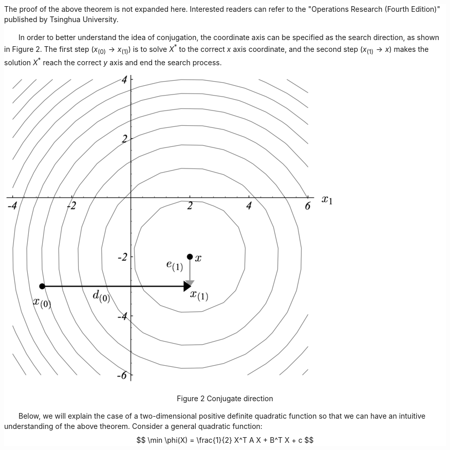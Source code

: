 The proof of the above theorem is not expanded here. Interested readers can refer to the "Operations Research (Fourth Edition)" published by Tsinghua University.

&emsp;&emsp;In order to better understand the idea of ​​conjugation, the coordinate axis can be specified as the search direction, as shown in Figure 2. The first step ($x_{(0)} \to x_{(1)}$) is to solve $X^*$ to the correct $x$ axis coordinate, and the second step ($x_{(1)} \to x$) makes the solution $X^*$ reach the correct $y$ axis and end the search process.

![](./images/ch4/02.png)

<center>Figure 2 Conjugate direction</center>

&emsp;&emsp;Below, we will explain the case of a two-dimensional positive definite quadratic function so that we can have an intuitive understanding of the above theorem. Consider a general quadratic function:
$$
\min \phi(X) = \frac{1}{2} X^T A X + B^T X + c
$$
